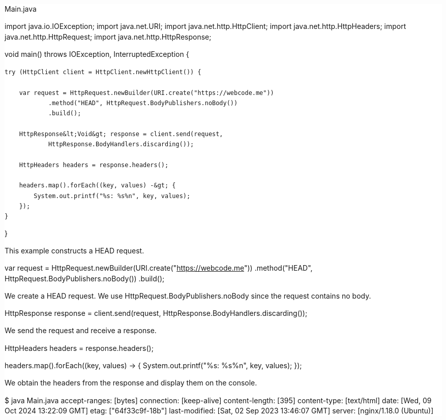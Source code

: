 Main.java
  

import java.io.IOException;
import java.net.URI;
import java.net.http.HttpClient;
import java.net.http.HttpHeaders;
import java.net.http.HttpRequest;
import java.net.http.HttpResponse;

void main() throws IOException, InterruptedException {

    try (HttpClient client = HttpClient.newHttpClient()) {

        var request = HttpRequest.newBuilder(URI.create("https://webcode.me"))
                .method("HEAD", HttpRequest.BodyPublishers.noBody())
                .build();

        HttpResponse&lt;Void&gt; response = client.send(request,
                HttpResponse.BodyHandlers.discarding());

        HttpHeaders headers = response.headers();

        headers.map().forEach((key, values) -&gt; {
            System.out.printf("%s: %s%n", key, values);
        });
    }
}

This example constructs a HEAD request.

var request = HttpRequest.newBuilder(URI.create("https://webcode.me"))
    .method("HEAD", HttpRequest.BodyPublishers.noBody())
    .build();

We create a HEAD request. We use HttpRequest.BodyPublishers.noBody
since the request contains no body.

HttpResponse response = client.send(request,
    HttpResponse.BodyHandlers.discarding());

We send the request and receive a response.

HttpHeaders headers = response.headers();

headers.map().forEach((key, values) -&gt; {
    System.out.printf("%s: %s%n", key, values);
});

We obtain the headers from the response and display them on the console.

$ java Main.java
accept-ranges: [bytes]
connection: [keep-alive]
content-length: [395]
content-type: [text/html]
date: [Wed, 09 Oct 2024 13:22:09 GMT]
etag: ["64f33c9f-18b"]
last-modified: [Sat, 02 Sep 2023 13:46:07 GMT]
server: [nginx/1.18.0 (Ubuntu)]

